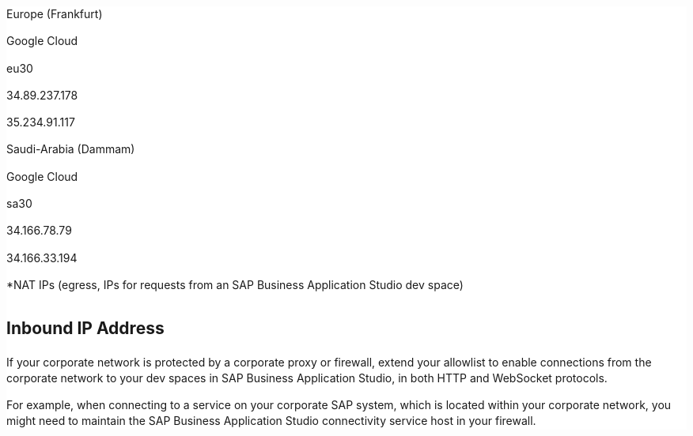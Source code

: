 Europe \(Frankfurt\)

</td>
<td valign="top">

Google Cloud

</td>
<td valign="top">

eu30

</td>
<td valign="top">

34.89.237.178

35.234.91.117

</td>
</tr>
<tr>
<td valign="top">

Saudi-Arabia \(Dammam\)

</td>
<td valign="top">

Google Cloud

</td>
<td valign="top">

sa30

</td>
<td valign="top">

34.166.78.79

34.166.33.194

</td>
</tr>
</table>

\*NAT IPs \(egress, IPs for requests from an SAP Business Application Studio dev space\)



<a name="loio8509485251814213876223e332bfdcbb__section_nkt_twz_hqb"/>

## Inbound IP Address

If your corporate network is protected by a corporate proxy or firewall, extend your allowlist to enable connections from the corporate network to your dev spaces in SAP Business Application Studio, in both HTTP and WebSocket protocols.

For example, when connecting to a service on your corporate SAP system, which is located within your corporate network, you might need to maintain the SAP Business Application Studio connectivity service host in your firewall.

